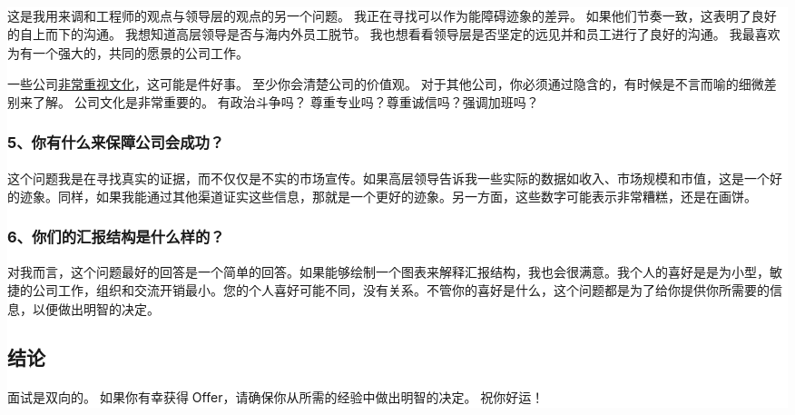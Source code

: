 这是我用来调和工程师的观点与领导层的观点的另一个问题。 我正在寻找可以作为能障碍迹象的差异。 如果他们节奏一致，这表明了良好的自上而下的沟通。 我想知道高层领导是否与海内外员工脱节。 我也想看看领导层是否坚定的远见并和员工进行了良好的沟通。 我最喜欢为有一个强大的，共同的愿景的公司工作。

一些公司[非常重视文化](https://link.jianshu.com?t=http://www.slideshare.net/reed2001/culture-1798664)，这可能是件好事。 至少你会清楚公司的价值观。 对于其他公司，你必须通过隐含的，有时候是不言而喻的细微差别来了解。 公司文化是非常重要的。 有政治斗争吗？ 尊重专业吗？尊重诚信吗？强调加班吗？

### 5、你有什么来保障公司会成功？

这个问题我是在寻找真实的证据，而不仅仅是不实的市场宣传。如果高层领导告诉我一些实际的数据如收入、市场规模和市值，这是一个好的迹象。同样，如果我能通过其他渠道证实这些信息，那就是一个更好的迹象。另一方面，这些数字可能表示非常糟糕，还是在画饼。

### 6、你们的汇报结构是什么样的？

对我而言，这个问题最好的回答是一个简单的回答。如果能够绘制一个图表来解释汇报结构，我也会很满意。我个人的喜好是是为小型，敏捷的公司工作，组织和交流开销最小。您的个人喜好可能不同，没有关系。不管你的喜好是什么，这个问题都是为了给你提供你所需要的信息，以便做出明智的决定。

## 结论

面试是双向的。 如果你有幸获得 Offer，请确保你从所需的经验中做出明智的决定。 祝你好运！